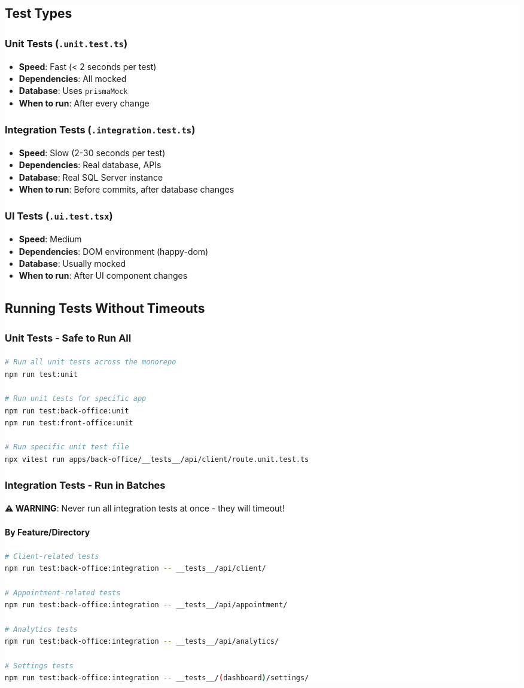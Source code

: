 ## Test Types

### Unit Tests (`.unit.test.ts`)

- **Speed**: Fast (< 2 seconds per test)
- **Dependencies**: All mocked
- **Database**: Uses `prismaMock`
- **When to run**: After every change

### Integration Tests (`.integration.test.ts`)

- **Speed**: Slow (2-30 seconds per test)
- **Dependencies**: Real database, APIs
- **Database**: Real SQL Server instance
- **When to run**: Before commits, after database changes

### UI Tests (`.ui.test.tsx`)

- **Speed**: Medium
- **Dependencies**: DOM environment (happy-dom)
- **Database**: Usually mocked
- **When to run**: After UI component changes

## Running Tests Without Timeouts

### Unit Tests - Safe to Run All

```bash
# Run all unit tests across the monorepo
npm run test:unit

# Run unit tests for specific app
npm run test:back-office:unit
npm run test:front-office:unit

# Run specific unit test file
npx vitest run apps/back-office/__tests__/api/client/route.unit.test.ts
```

### Integration Tests - Run in Batches

**⚠️ WARNING**: Never run all integration tests at once - they will timeout!

#### By Feature/Directory

```bash
# Client-related tests
npm run test:back-office:integration -- __tests__/api/client/

# Appointment-related tests
npm run test:back-office:integration -- __tests__/api/appointment/

# Analytics tests
npm run test:back-office:integration -- __tests__/api/analytics/

# Settings tests
npm run test:back-office:integration -- __tests__/(dashboard)/settings/
```
